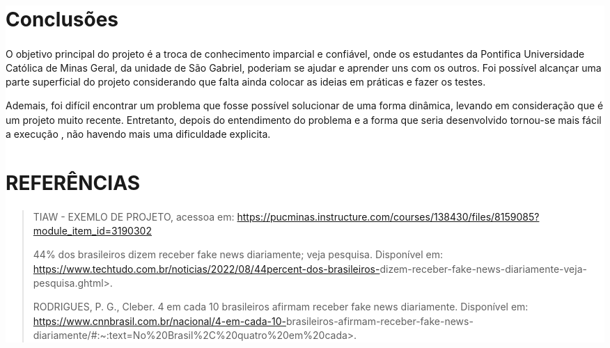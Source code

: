 # Conclusões

O objetivo principal do projeto é a troca de conhecimento imparcial e confiável, onde os estudantes da Pontifica Universidade Católica de Minas Geral, da unidade de São Gabriel, poderiam se ajudar e aprender uns com os outros. Foi possível alcançar uma parte superficial do projeto considerando que falta ainda colocar as ideias em práticas e fazer os testes.

Ademais, foi difícil encontrar um problema que fosse possível solucionar de uma forma dinâmica, levando em consideração que é um projeto muito recente. Entretanto, depois do entendimento do problema e a forma que seria desenvolvido tornou-se mais fácil 
a execução , não  havendo mais uma dificuldade explicita.
# REFERÊNCIAS

>TIAW - EXEMLO DE PROJETO, acessoa em: https://pucminas.instructure.com/courses/138430/files/8159085?module_item_id=3190302
>
>44% dos brasileiros dizem receber fake news diariamente; veja pesquisa. Disponível em: <https://www.techtudo.com.br/noticias/2022/08/44percent-dos-brasileiros->dizem-receber-fake-news-diariamente-veja-pesquisa.ghtml>.
>
>RODRIGUES, P. G., Cleber. 4 em cada 10 brasileiros afirmam receber fake news diariamente. Disponível em: <https://www.cnnbrasil.com.br/nacional/4-em-cada-10->brasileiros-afirmam-receber-fake-news-diariamente/#:~:text=No%20Brasil%2C%20quatro%20em%20cada>.



